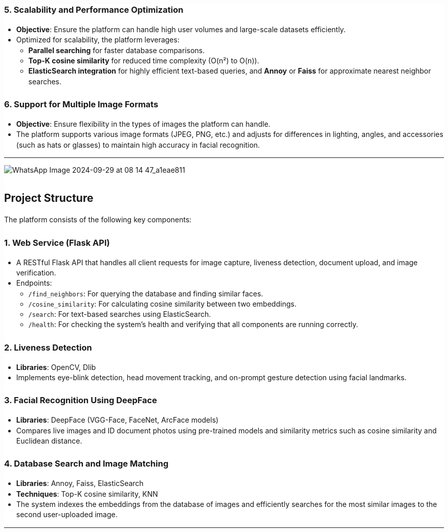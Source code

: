 ### 5. **Scalability and Performance Optimization**
   - **Objective**: Ensure the platform can handle high user volumes and large-scale datasets efficiently.
   - Optimized for scalability, the platform leverages:
     - **Parallel searching** for faster database comparisons.
     - **Top-K cosine similarity** for reduced time complexity (O(n²) to O(n)).
     - **ElasticSearch integration** for highly efficient text-based queries, and **Annoy** or **Faiss** for approximate nearest neighbor searches.

### 6. **Support for Multiple Image Formats**
   - **Objective**: Ensure flexibility in the types of images the platform can handle.
   - The platform supports various image formats (JPEG, PNG, etc.) and adjusts for differences in lighting, angles, and accessories (such as hats or glasses) to maintain high accuracy in facial recognition.

---
![WhatsApp Image 2024-09-29 at 08 14 47_a1eae811](https://github.com/user-attachments/assets/319c3ebe-b77b-4a32-b7f8-a71338f59ec1)

## Project Structure

The platform consists of the following key components:

### 1. **Web Service (Flask API)**
   - A RESTful Flask API that handles all client requests for image capture, liveness detection, document upload, and image verification.
   - Endpoints:
     - `/find_neighbors`: For querying the database and finding similar faces.
     - `/cosine_similarity`: For calculating cosine similarity between two embeddings.
     - `/search`: For text-based searches using ElasticSearch.
     - `/health`: For checking the system’s health and verifying that all components are running correctly.

### 2. **Liveness Detection**
   - **Libraries**: OpenCV, Dlib
   - Implements eye-blink detection, head movement tracking, and on-prompt gesture detection using facial landmarks.

### 3. **Facial Recognition Using DeepFace**
   - **Libraries**: DeepFace (VGG-Face, FaceNet, ArcFace models)
   - Compares live images and ID document photos using pre-trained models and similarity metrics such as cosine similarity and Euclidean distance.

### 4. **Database Search and Image Matching**
   - **Libraries**: Annoy, Faiss, ElasticSearch
   - **Techniques**: Top-K cosine similarity, KNN
   - The system indexes the embeddings from the database of images and efficiently searches for the most similar images to the second user-uploaded image.

---
